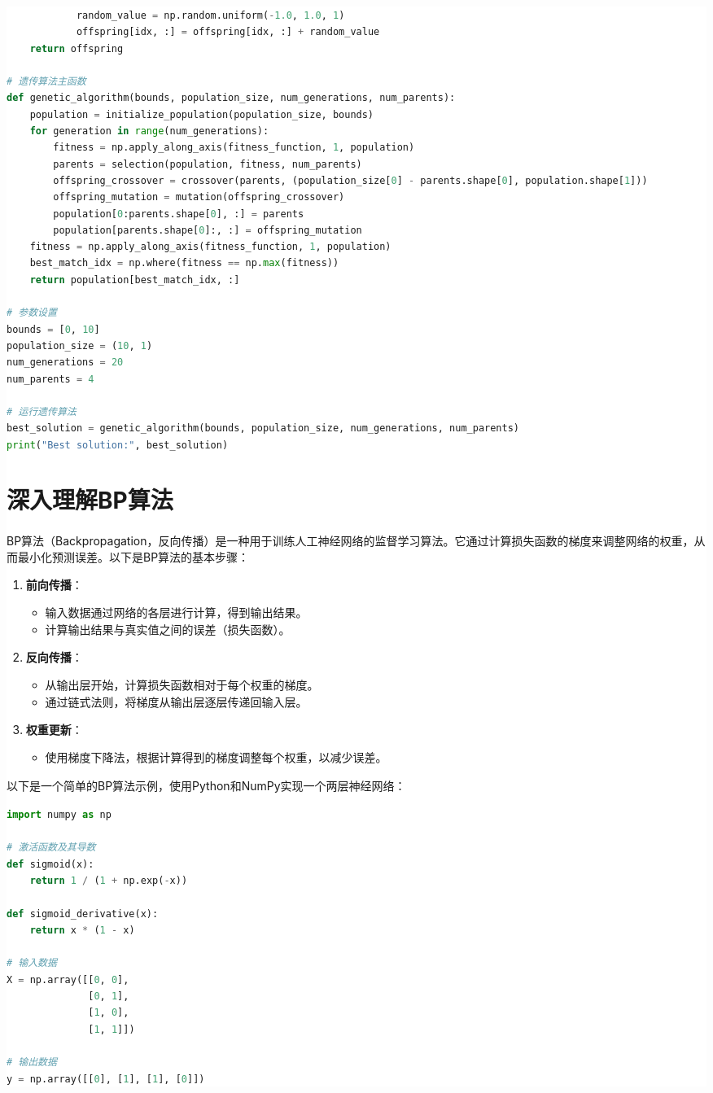 ```python
            random_value = np.random.uniform(-1.0, 1.0, 1)
            offspring[idx, :] = offspring[idx, :] + random_value
    return offspring

# 遗传算法主函数
def genetic_algorithm(bounds, population_size, num_generations, num_parents):
    population = initialize_population(population_size, bounds)
    for generation in range(num_generations):
        fitness = np.apply_along_axis(fitness_function, 1, population)
        parents = selection(population, fitness, num_parents)
        offspring_crossover = crossover(parents, (population_size[0] - parents.shape[0], population.shape[1]))
        offspring_mutation = mutation(offspring_crossover)
        population[0:parents.shape[0], :] = parents
        population[parents.shape[0]:, :] = offspring_mutation
    fitness = np.apply_along_axis(fitness_function, 1, population)
    best_match_idx = np.where(fitness == np.max(fitness))
    return population[best_match_idx, :]

# 参数设置
bounds = [0, 10]
population_size = (10, 1)
num_generations = 20
num_parents = 4

# 运行遗传算法
best_solution = genetic_algorithm(bounds, population_size, num_generations, num_parents)
print("Best solution:", best_solution)
```

# 深入理解BP算法
BP算法（Backpropagation，反向传播）是一种用于训练人工神经网络的监督学习算法。它通过计算损失函数的梯度来调整网络的权重，从而最小化预测误差。以下是BP算法的基本步骤：

1. **前向传播**：
   - 输入数据通过网络的各层进行计算，得到输出结果。
   - 计算输出结果与真实值之间的误差（损失函数）。

2. **反向传播**：
   - 从输出层开始，计算损失函数相对于每个权重的梯度。
   - 通过链式法则，将梯度从输出层逐层传递回输入层。

3. **权重更新**：
   - 使用梯度下降法，根据计算得到的梯度调整每个权重，以减少误差。

以下是一个简单的BP算法示例，使用Python和NumPy实现一个两层神经网络：

```python
import numpy as np

# 激活函数及其导数
def sigmoid(x):
    return 1 / (1 + np.exp(-x))

def sigmoid_derivative(x):
    return x * (1 - x)

# 输入数据
X = np.array([[0, 0],
              [0, 1],
              [1, 0],
              [1, 1]])

# 输出数据
y = np.array([[0], [1], [1], [0]])
```